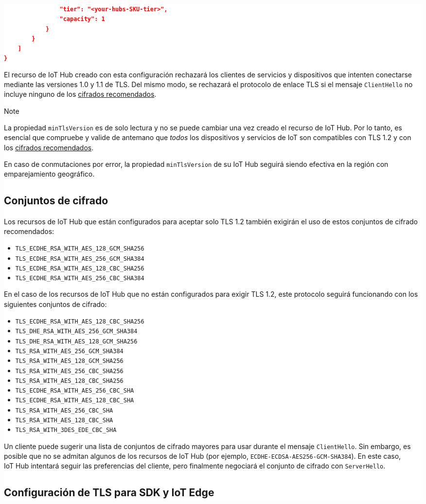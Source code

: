 ```json
                "tier": "<your-hubs-SKU-tier>",
                "capacity": 1
            }
        }
    ]
}
```

El recurso de IoT Hub creado con esta configuración rechazará los clientes de servicios y dispositivos que intenten conectarse mediante las versiones 1.0 y 1.1 de TLS. Del mismo modo, se rechazará el protocolo de enlace TLS si el mensaje `ClientHello` no incluye ninguno de los [cifrados recomendados](#cipher-suites).

> [!NOTE]
> La propiedad `minTlsVersion` es de solo lectura y no se puede cambiar una vez creado el recurso de IoT Hub. Por lo tanto, es esencial que compruebe y valide de antemano que *todos* los dispositivos y servicios de IoT son compatibles con TLS 1.2 y con los [cifrados recomendados](#cipher-suites).
> 
> En caso de conmutaciones por error, la propiedad `minTlsVersion` de su IoT Hub seguirá siendo efectiva en la región con emparejamiento geográfico.

## <a name="cipher-suites"></a>Conjuntos de cifrado

Los recursos de IoT Hub que están configurados para aceptar solo TLS 1.2 también exigirán el uso de estos conjuntos de cifrado recomendados:

* `TLS_ECDHE_RSA_WITH_AES_128_GCM_SHA256`
* `TLS_ECDHE_RSA_WITH_AES_256_GCM_SHA384`
* `TLS_ECDHE_RSA_WITH_AES_128_CBC_SHA256`
* `TLS_ECDHE_RSA_WITH_AES_256_CBC_SHA384`

En el caso de los recursos de IoT Hub que no están configurados para exigir TLS 1.2, este protocolo seguirá funcionando con los siguientes conjuntos de cifrado:

* `TLS_ECDHE_RSA_WITH_AES_128_CBC_SHA256`
* `TLS_DHE_RSA_WITH_AES_256_GCM_SHA384`
* `TLS_DHE_RSA_WITH_AES_128_GCM_SHA256`
* `TLS_RSA_WITH_AES_256_GCM_SHA384`
* `TLS_RSA_WITH_AES_128_GCM_SHA256`
* `TLS_RSA_WITH_AES_256_CBC_SHA256`
* `TLS_RSA_WITH_AES_128_CBC_SHA256`
* `TLS_ECDHE_RSA_WITH_AES_256_CBC_SHA`
* `TLS_ECDHE_RSA_WITH_AES_128_CBC_SHA`
* `TLS_RSA_WITH_AES_256_CBC_SHA`
* `TLS_RSA_WITH_AES_128_CBC_SHA`
* `TLS_RSA_WITH_3DES_EDE_CBC_SHA`

Un cliente puede sugerir una lista de conjuntos de cifrado mayores para usar durante el mensaje `ClientHello`. Sin embargo, es posible que no se admitan algunos de los recursos de IoT Hub (por ejemplo, `ECDHE-ECDSA-AES256-GCM-SHA384`). En este caso, IoT Hub intentará seguir las preferencias del cliente, pero finalmente negociará el conjunto de cifrado con `ServerHello`.

## <a name="tls-configuration-for-sdk-and-iot-edge"></a>Configuración de TLS para SDK y IoT Edge
